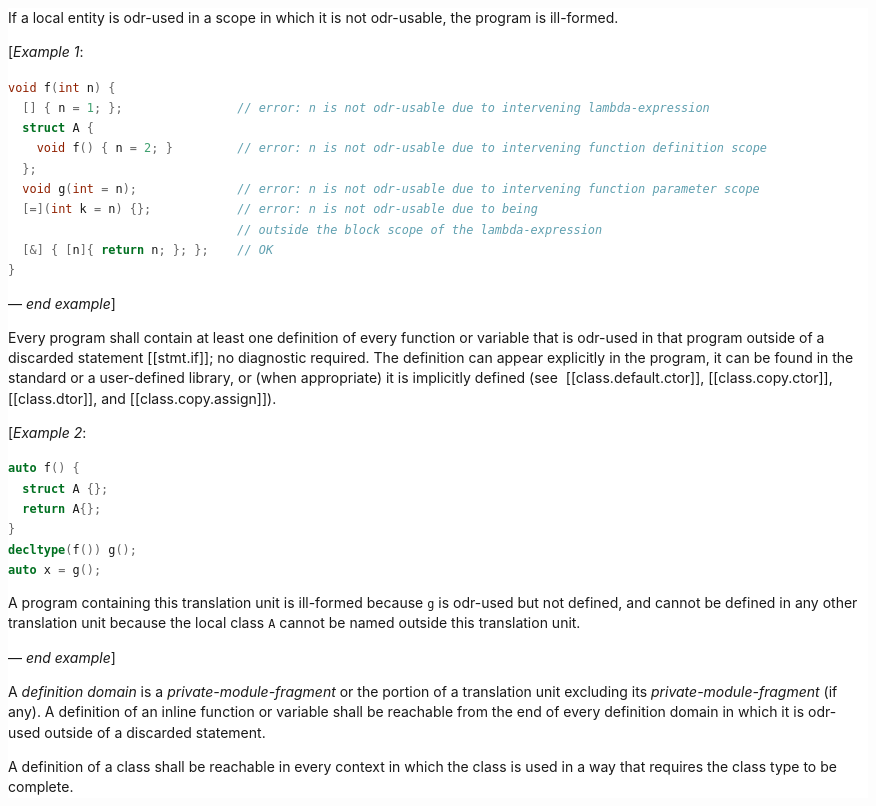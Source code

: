 If a local entity is odr-used in a scope in which it is not odr-usable,
the program is ill-formed.

\[*Example 1*:

``` cpp
void f(int n) {
  [] { n = 1; };                // error: n is not odr-usable due to intervening lambda-expression
  struct A {
    void f() { n = 2; }         // error: n is not odr-usable due to intervening function definition scope
  };
  void g(int = n);              // error: n is not odr-usable due to intervening function parameter scope
  [=](int k = n) {};            // error: n is not odr-usable due to being
                                // outside the block scope of the lambda-expression
  [&] { [n]{ return n; }; };    // OK
}
```

— *end example*\]

Every program shall contain at least one definition of every function or
variable that is odr-used in that program outside of a discarded
statement [[stmt.if]]; no diagnostic required. The definition can appear
explicitly in the program, it can be found in the standard or a
user-defined library, or (when appropriate) it is implicitly defined
(see  [[class.default.ctor]], [[class.copy.ctor]], [[class.dtor]], and
[[class.copy.assign]]).

\[*Example 2*:

``` cpp
auto f() {
  struct A {};
  return A{};
}
decltype(f()) g();
auto x = g();
```

A program containing this translation unit is ill-formed because `g` is
odr-used but not defined, and cannot be defined in any other translation
unit because the local class `A` cannot be named outside this
translation unit.

— *end example*\]

A *definition domain* is a *private-module-fragment* or the portion of a
translation unit excluding its *private-module-fragment* (if any). A
definition of an inline function or variable shall be reachable from the
end of every definition domain in which it is odr-used outside of a
discarded statement.

A definition of a class shall be reachable in every context in which the
class is used in a way that requires the class type to be complete.
